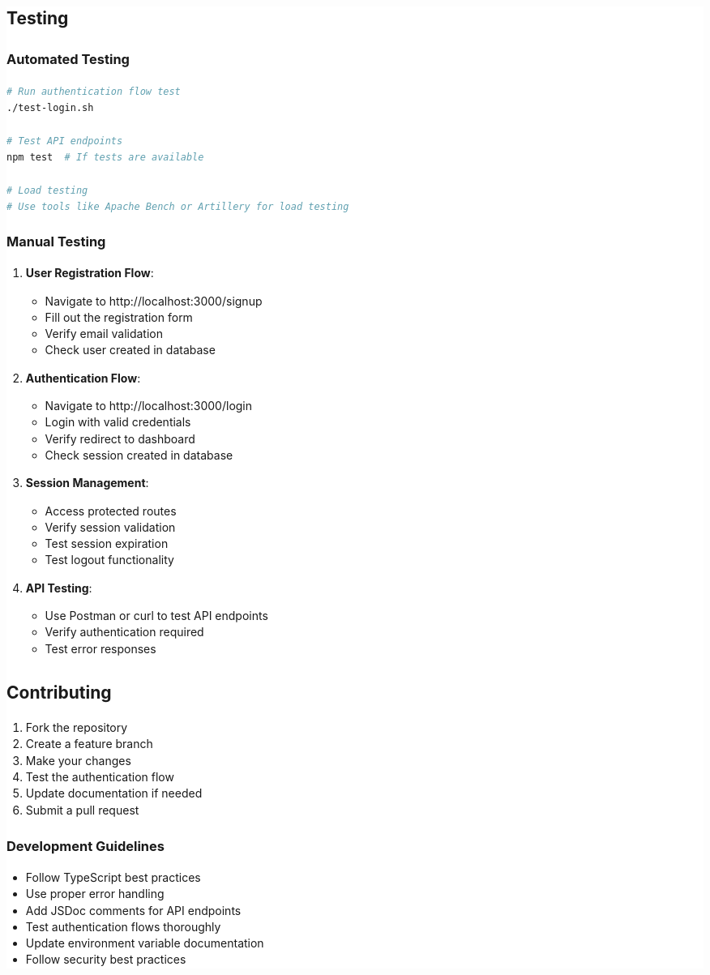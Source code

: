 ## Testing

### Automated Testing

```bash
# Run authentication flow test
./test-login.sh

# Test API endpoints
npm test  # If tests are available

# Load testing
# Use tools like Apache Bench or Artillery for load testing
```

### Manual Testing

1. **User Registration Flow**:
   - Navigate to http://localhost:3000/signup
   - Fill out the registration form
   - Verify email validation
   - Check user created in database

2. **Authentication Flow**:
   - Navigate to http://localhost:3000/login
   - Login with valid credentials
   - Verify redirect to dashboard
   - Check session created in database

3. **Session Management**:
   - Access protected routes
   - Verify session validation
   - Test session expiration
   - Test logout functionality

4. **API Testing**:
   - Use Postman or curl to test API endpoints
   - Verify authentication required
   - Test error responses

## Contributing

1. Fork the repository
2. Create a feature branch
3. Make your changes
4. Test the authentication flow
5. Update documentation if needed
6. Submit a pull request

### Development Guidelines

- Follow TypeScript best practices
- Use proper error handling
- Add JSDoc comments for API endpoints
- Test authentication flows thoroughly
- Update environment variable documentation
- Follow security best practices

